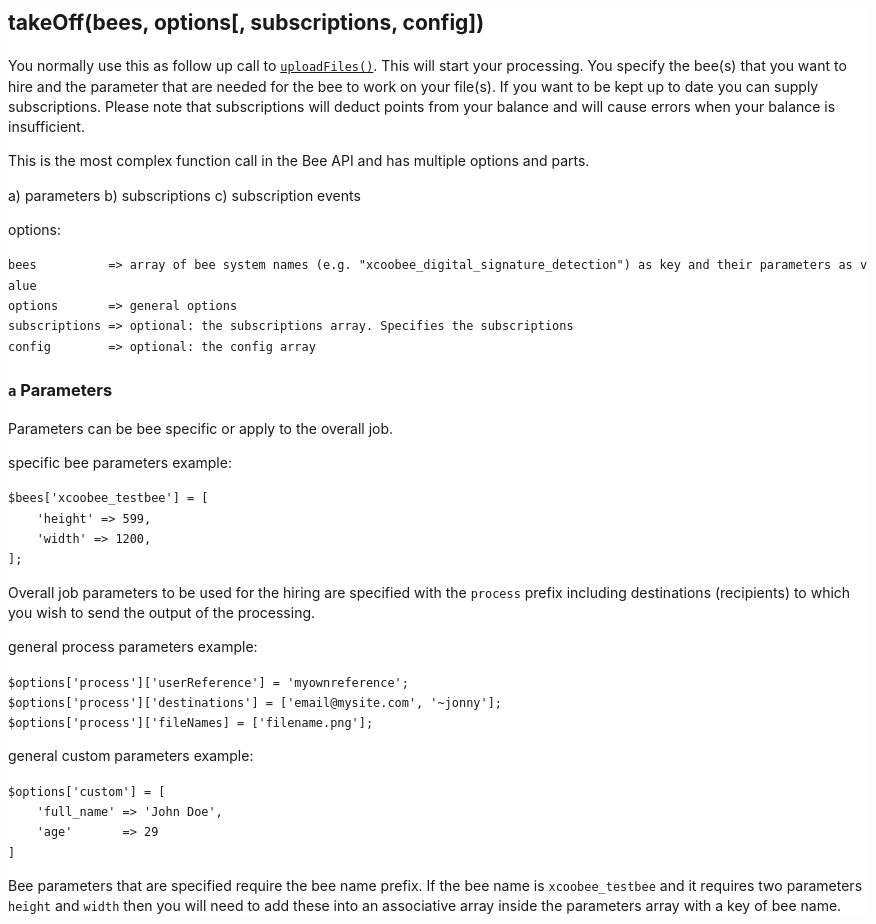 ## takeOff(bees, options[, subscriptions, config])

You normally use this as follow up call to [`uploadFiles()`](#uploadfilesfiles-endpoint-config). This will start your processing. You specify the bee(s) that you want to hire and the parameter that are needed for the bee to work on your file(s). If you want to be kept up to date you can supply subscriptions. Please note that subscriptions will deduct points from your balance and will cause errors when your balance is insufficient.

This is the most complex function call in the Bee API and has multiple options and parts.

a) parameters
b) subscriptions
c) subscription events

options:

```
bees          => array of bee system names (e.g. "xcoobee_digital_signature_detection") as key and their parameters as value
options       => general options
subscriptions => optional: the subscriptions array. Specifies the subscriptions
config        => optional: the config array
```

### `a` Parameters

Parameters can be bee specific or apply to the overall job.

specific bee parameters example:
```
$bees['xcoobee_testbee'] = [
    'height' => 599,
    'width' => 1200,
];
```

Overall job parameters to be used for the hiring are specified with the `process` prefix including destinations (recipients) to which you wish to send the output of the processing.

general process parameters example:
```
$options['process']['userReference'] = 'myownreference';
$options['process']['destinations'] = ['email@mysite.com', '~jonny'];
$options['process']['fileNames] = ['filename.png'];
```

general custom parameters example:
```
$options['custom'] = [
    'full_name' => 'John Doe',
    'age'       => 29
]
```

Bee parameters that are specified require the bee name prefix. If the bee name is `xcoobee_testbee` and it requires two parameters `height` and `width` then you will need to add these into an associative array inside the parameters array with a key of bee name.
